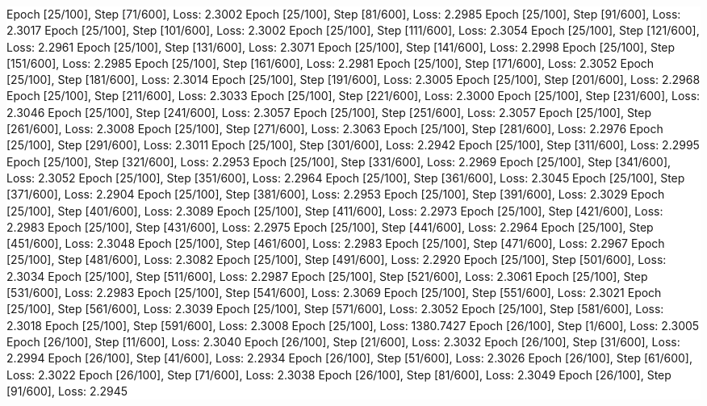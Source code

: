 Epoch [25/100], Step [71/600], Loss: 2.3002
Epoch [25/100], Step [81/600], Loss: 2.2985
Epoch [25/100], Step [91/600], Loss: 2.3017
Epoch [25/100], Step [101/600], Loss: 2.3002
Epoch [25/100], Step [111/600], Loss: 2.3054
Epoch [25/100], Step [121/600], Loss: 2.2961
Epoch [25/100], Step [131/600], Loss: 2.3071
Epoch [25/100], Step [141/600], Loss: 2.2998
Epoch [25/100], Step [151/600], Loss: 2.2985
Epoch [25/100], Step [161/600], Loss: 2.2981
Epoch [25/100], Step [171/600], Loss: 2.3052
Epoch [25/100], Step [181/600], Loss: 2.3014
Epoch [25/100], Step [191/600], Loss: 2.3005
Epoch [25/100], Step [201/600], Loss: 2.2968
Epoch [25/100], Step [211/600], Loss: 2.3033
Epoch [25/100], Step [221/600], Loss: 2.3000
Epoch [25/100], Step [231/600], Loss: 2.3046
Epoch [25/100], Step [241/600], Loss: 2.3057
Epoch [25/100], Step [251/600], Loss: 2.3057
Epoch [25/100], Step [261/600], Loss: 2.3008
Epoch [25/100], Step [271/600], Loss: 2.3063
Epoch [25/100], Step [281/600], Loss: 2.2976
Epoch [25/100], Step [291/600], Loss: 2.3011
Epoch [25/100], Step [301/600], Loss: 2.2942
Epoch [25/100], Step [311/600], Loss: 2.2995
Epoch [25/100], Step [321/600], Loss: 2.2953
Epoch [25/100], Step [331/600], Loss: 2.2969
Epoch [25/100], Step [341/600], Loss: 2.3052
Epoch [25/100], Step [351/600], Loss: 2.2964
Epoch [25/100], Step [361/600], Loss: 2.3045
Epoch [25/100], Step [371/600], Loss: 2.2904
Epoch [25/100], Step [381/600], Loss: 2.2953
Epoch [25/100], Step [391/600], Loss: 2.3029
Epoch [25/100], Step [401/600], Loss: 2.3089
Epoch [25/100], Step [411/600], Loss: 2.2973
Epoch [25/100], Step [421/600], Loss: 2.2983
Epoch [25/100], Step [431/600], Loss: 2.2975
Epoch [25/100], Step [441/600], Loss: 2.2964
Epoch [25/100], Step [451/600], Loss: 2.3048
Epoch [25/100], Step [461/600], Loss: 2.2983
Epoch [25/100], Step [471/600], Loss: 2.2967
Epoch [25/100], Step [481/600], Loss: 2.3082
Epoch [25/100], Step [491/600], Loss: 2.2920
Epoch [25/100], Step [501/600], Loss: 2.3034
Epoch [25/100], Step [511/600], Loss: 2.2987
Epoch [25/100], Step [521/600], Loss: 2.3061
Epoch [25/100], Step [531/600], Loss: 2.2983
Epoch [25/100], Step [541/600], Loss: 2.3069
Epoch [25/100], Step [551/600], Loss: 2.3021
Epoch [25/100], Step [561/600], Loss: 2.3039
Epoch [25/100], Step [571/600], Loss: 2.3052
Epoch [25/100], Step [581/600], Loss: 2.3018
Epoch [25/100], Step [591/600], Loss: 2.3008
Epoch [25/100], Loss: 1380.7427
Epoch [26/100], Step [1/600], Loss: 2.3005
Epoch [26/100], Step [11/600], Loss: 2.3040
Epoch [26/100], Step [21/600], Loss: 2.3032
Epoch [26/100], Step [31/600], Loss: 2.2994
Epoch [26/100], Step [41/600], Loss: 2.2934
Epoch [26/100], Step [51/600], Loss: 2.3026
Epoch [26/100], Step [61/600], Loss: 2.3022
Epoch [26/100], Step [71/600], Loss: 2.3038
Epoch [26/100], Step [81/600], Loss: 2.3049
Epoch [26/100], Step [91/600], Loss: 2.2945